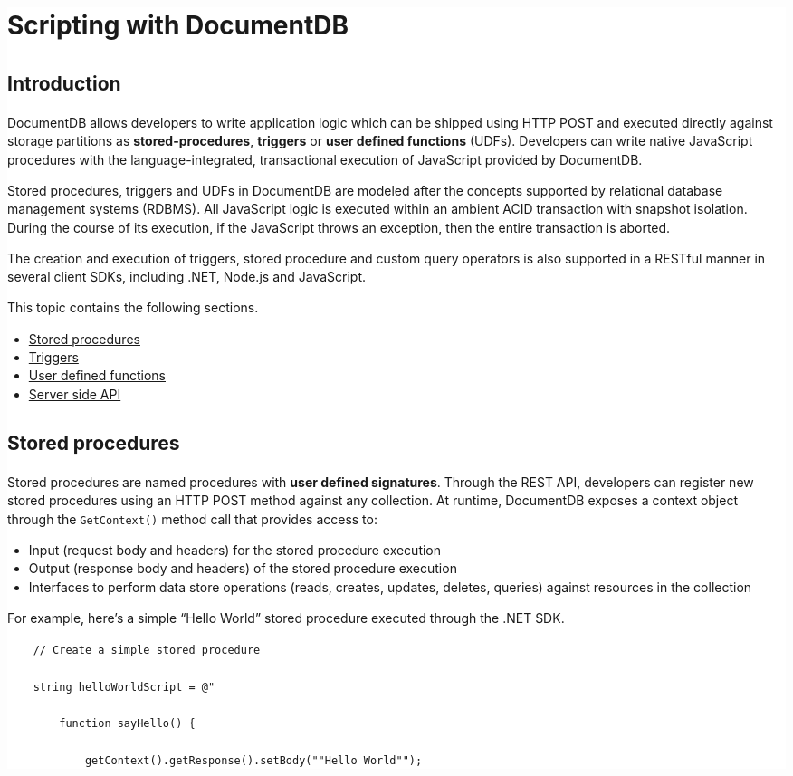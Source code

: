 <properties linkid="manage-services-documentdb-scripting" title="Scripting with DocumentDB" pageTitle="Scripting with DocumentDB | Azure" metaKeywords="NoSQL, DocumentDB,  database, document-orientated database, JSON" description="How to script stored procedures, triggers, and UDFs in DocumentDB." services="documentdb"  solutions="" documentationCenter=""  authors="bradsev" manager="paulettm" editor="cgronlun" />

<tags ms.service="documentdb" ms.workload="big-data" ms.tgt_pltfrm="na" ms.devlang="na" ms.topic="article" ms.date="01/01/1900" ms.author="bradsev" />

# Scripting with DocumentDB #

## Introduction  ##

DocumentDB allows developers to write application logic which can be shipped using HTTP POST and executed directly against storage partitions as **stored-procedures**, **triggers** or **user defined functions** (UDFs). Developers can write native JavaScript procedures with the language-integrated, transactional execution of JavaScript provided by DocumentDB.

Stored procedures, triggers and UDFs in DocumentDB are modeled after the concepts supported by relational database management systems (RDBMS). All JavaScript logic is executed within an ambient ACID transaction with snapshot isolation. During the course of its execution, if the JavaScript throws an exception, then the entire transaction is aborted.  

The creation and execution of triggers, stored procedure and custom query operators is also supported in a RESTful manner in several client SDKs, including .NET, Node.js and JavaScript.  

This topic contains the following sections.

+ [Stored procedures] 
+ [Triggers]
+ [User defined functions]
+ [Server side API]


## Stored procedures ##
Stored procedures are named procedures with **user defined signatures**. Through the REST API, developers can register new stored procedures using an HTTP POST method against any collection. At runtime, DocumentDB exposes a context object through the `GetContext()` method call that provides access to:
 
- Input (request body and headers) for the stored procedure execution 
- Output (response body and headers) of the stored procedure execution 
- Interfaces to perform data store operations (reads, creates, updates, deletes, queries) against resources in the collection 

For example, here’s a simple “Hello World” stored procedure executed through the .NET SDK.

		// Create a simple stored procedure 
		
		string helloWorldScript = @" 
		
		    function sayHello() { 
		
		        getContext().getResponse().setBody(""Hello World""); 
		

[Stored procedures]: #stored-procedures
[Triggers]: #triggers
[User defined functions]: #user-defined-functions
[Server side API]: #server-side-api
[Request methods]: #request-methods
[Response methods]: #response-methods
[Collection methods]: #collection-methods
[Paging and continuation]: #paging-and-continuation